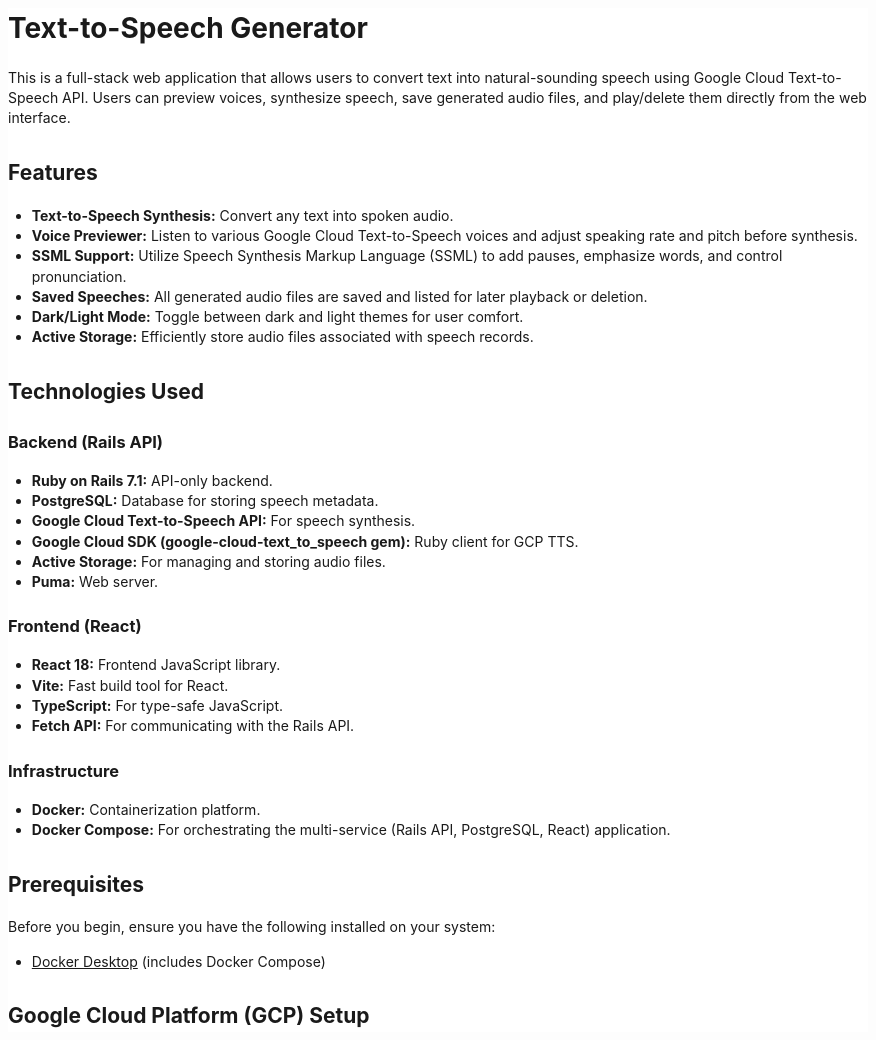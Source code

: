 # Text-to-Speech Generator

This is a full-stack web application that allows users to convert text into natural-sounding speech using Google Cloud Text-to-Speech API. Users can preview voices, synthesize speech, save generated audio files, and play/delete them directly from the web interface.

## Features

- **Text-to-Speech Synthesis:** Convert any text into spoken audio.
- **Voice Previewer:** Listen to various Google Cloud Text-to-Speech voices and adjust speaking rate and pitch before synthesis.
- **SSML Support:** Utilize Speech Synthesis Markup Language (SSML) to add pauses, emphasize words, and control pronunciation.
- **Saved Speeches:** All generated audio files are saved and listed for later playback or deletion.
- **Dark/Light Mode:** Toggle between dark and light themes for user comfort.
- **Active Storage:** Efficiently store audio files associated with speech records.

## Technologies Used

### Backend (Rails API)

- **Ruby on Rails 7.1:** API-only backend.
- **PostgreSQL:** Database for storing speech metadata.
- **Google Cloud Text-to-Speech API:** For speech synthesis.
- **Google Cloud SDK (google-cloud-text_to_speech gem):** Ruby client for GCP TTS.
- **Active Storage:** For managing and storing audio files.
- **Puma:** Web server.

### Frontend (React)

- **React 18:** Frontend JavaScript library.
- **Vite:** Fast build tool for React.
- **TypeScript:** For type-safe JavaScript.
- **Fetch API:** For communicating with the Rails API.

### Infrastructure

- **Docker:** Containerization platform.
- **Docker Compose:** For orchestrating the multi-service (Rails API, PostgreSQL, React) application.

## Prerequisites

Before you begin, ensure you have the following installed on your system:

- [Docker Desktop](https://www.docker.com/products/docker-desktop) (includes Docker Compose)

## Google Cloud Platform (GCP) Setup
